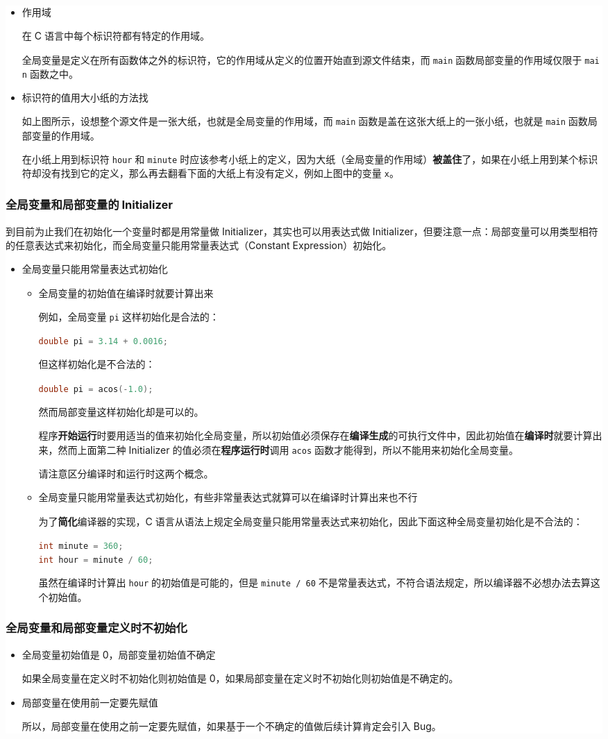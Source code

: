 - 作用域

  在 C 语言中每个标识符都有特定的作用域。

  全局变量是定义在所有函数体之外的标识符，它的作用域从定义的位置开始直到源文件结束，而 `main` 函数局部变量的作用域仅限于 `main` 函数之中。

- 标识符的值用大小纸的方法找

  如上图所示，设想整个源文件是一张大纸，也就是全局变量的作用域，而 `main` 函数是盖在这张大纸上的一张小纸，也就是 `main` 函数局部变量的作用域。

  在小纸上用到标识符 `hour` 和 `minute` 时应该参考小纸上的定义，因为大纸（全局变量的作用域）**被盖住**了，如果在小纸上用到某个标识符却没有找到它的定义，那么再去翻看下面的大纸上有没有定义，例如上图中的变量 `x`。

### 全局变量和局部变量的 Initializer

到目前为止我们在初始化一个变量时都是用常量做 Initializer，其实也可以用表达式做 Initializer，但要注意一点：局部变量可以用类型相符的任意表达式来初始化，而全局变量只能用常量表达式（Constant Expression）初始化。

- 全局变量只能用常量表达式初始化

  - 全局变量的初始值在编译时就要计算出来

    例如，全局变量 `pi` 这样初始化是合法的：

    ``` c
    double pi = 3.14 + 0.0016;
    ```

    但这样初始化是不合法的：

    ``` c
    double pi = acos(-1.0);
    ```

    然而局部变量这样初始化却是可以的。

    程序**开始运行**时要用适当的值来初始化全局变量，所以初始值必须保存在**编译生成**的可执行文件中，因此初始值在**编译时**就要计算出来，然而上面第二种 Initializer 的值必须在**程序运行时**调用 `acos` 函数才能得到，所以不能用来初始化全局变量。

    请注意区分编译时和运行时这两个概念。

  - 全局变量只能用常量表达式初始化，有些非常量表达式就算可以在编译时计算出来也不行

    为了**简化**编译器的实现，C 语言从语法上规定全局变量只能用常量表达式来初始化，因此下面这种全局变量初始化是不合法的：

    ``` c
    int minute = 360;
    int hour = minute / 60;
    ```

    虽然在编译时计算出 `hour` 的初始值是可能的，但是 `minute / 60` 不是常量表达式，不符合语法规定，所以编译器不必想办法去算这个初始值。

### 全局变量和局部变量定义时不初始化

- 全局变量初始值是 0，局部变量初始值不确定

  如果全局变量在定义时不初始化则初始值是 0，如果局部变量在定义时不初始化则初始值是不确定的。

- 局部变量在使用前一定要先赋值

  所以，局部变量在使用之前一定要先赋值，如果基于一个不确定的值做后续计算肯定会引入 Bug。
